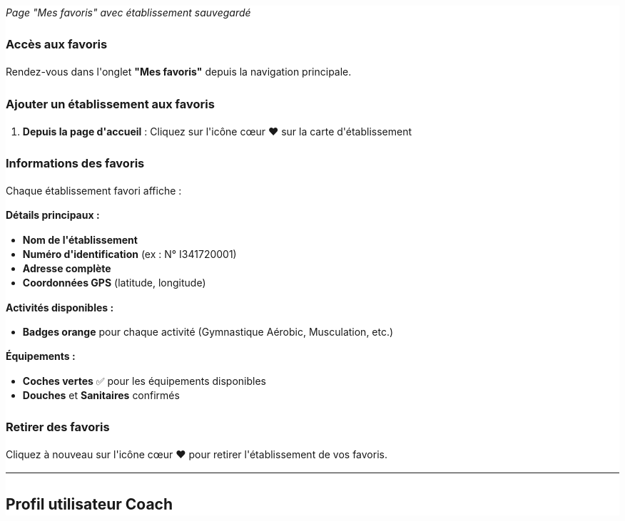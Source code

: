 _Page "Mes favoris" avec établissement sauvegardé_

### Accès aux favoris

Rendez-vous dans l'onglet **"Mes favoris"** depuis la navigation principale.

### Ajouter un établissement aux favoris

1. **Depuis la page d'accueil** : Cliquez sur l'icône cœur ❤️ sur la carte d'établissement

### Informations des favoris

Chaque établissement favori affiche :

**Détails principaux :**

-   **Nom de l'établissement**
-   **Numéro d'identification** (ex : N° I341720001)
-   **Adresse complète**
-   **Coordonnées GPS** (latitude, longitude)

**Activités disponibles :**

-   **Badges orange** pour chaque activité (Gymnastique Aérobic, Musculation, etc.)

**Équipements :**

-   **Coches vertes** ✅ pour les équipements disponibles
-   **Douches** et **Sanitaires** confirmés

### Retirer des favoris

Cliquez à nouveau sur l'icône cœur ❤️ pour retirer l'établissement de vos favoris.

---

## Profil utilisateur Coach
